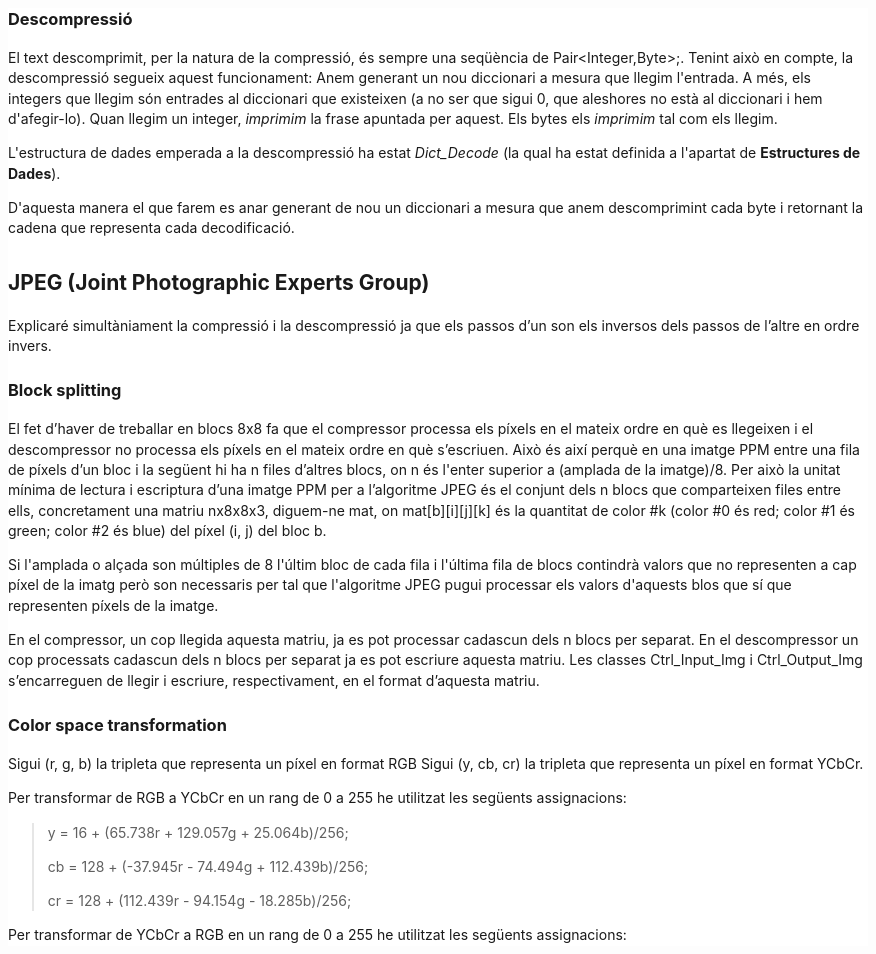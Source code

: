 ### Descompressió
El text descomprimit, per la natura de la compressió, és sempre una seqüència de Pair<Integer,Byte>;. Tenint això en compte, la descompressió segueix aquest funcionament: Anem generant un nou diccionari a mesura que llegim l'entrada. A més, els integers que llegim són entrades al diccionari que existeixen (a no ser que sigui 0, que aleshores no està al diccionari i hem d'afegir-lo). Quan llegim un integer, *imprimim* la frase apuntada per aquest. Els bytes els *imprimim* tal com els llegim.

L'estructura de dades emperada a la descompressió ha estat *Dict_Decode* (la qual ha estat definida a l'apartat de **Estructures de Dades**).

D'aquesta manera el que farem es anar generant de nou un diccionari a mesura que anem descomprimint cada byte i retornant la cadena que representa cada decodificació.


## JPEG (Joint Photographic Experts Group)

Explicaré simultàniament la compressió i la descompressió ja que els passos d’un son els inversos dels passos de l’altre en ordre invers.

### Block splitting

El fet d’haver de treballar en blocs 8x8 fa que el compressor processa els píxels en el mateix ordre en què es llegeixen i el descompressor no processa els píxels en el mateix ordre en què s’escriuen. Això és així perquè en una imatge PPM entre una fila de píxels d’un bloc i la següent hi ha n files d’altres blocs, on n és l'enter superior a (amplada de la imatge)/8. Per això la unitat mínima de lectura i escriptura d’una imatge PPM per a l’algoritme JPEG és el conjunt dels n blocs que comparteixen files entre ells, concretament una matriu nx8x8x3, diguem-ne mat, on mat[b][i][j][k] és la quantitat de color #k (color #0 és red; color #1 és green; color #2 és blue) del píxel (i, j) del bloc b.

Si l'amplada o alçada son múltiples de 8 l'últim bloc de cada fila i l'última fila de blocs contindrà valors que no representen a cap píxel de la imatg però son necessaris per tal que l'algoritme JPEG pugui processar els valors d'aquests blos que sí que representen píxels de la imatge.

En el compressor, un cop llegida aquesta matriu, ja es pot processar cadascun dels n blocs per separat. En el descompressor un cop processats cadascun dels n blocs per separat ja es pot escriure aquesta matriu. Les classes Ctrl_Input_Img i Ctrl_Output_Img s’encarreguen de llegir i escriure, respectivament, en el format d’aquesta matriu. 

### Color space transformation

Sigui (r, g, b) la tripleta que representa un píxel en format RGB
Sigui (y, cb, cr) la tripleta que representa un píxel en format YCbCr.

Per transformar de RGB a YCbCr en un rang de 0 a 255 he utilitzat les següents assignacions:

>y = 16 + (65.738r + 129.057g + 25.064b)/256;
>
>cb = 128 + (-37.945r - 74.494g + 112.439b)/256;
>
>cr = 128 + (112.439r - 94.154g - 18.285b)/256;


Per transformar de YCbCr a RGB en un rang de 0 a 255 he utilitzat les següents assignacions:
